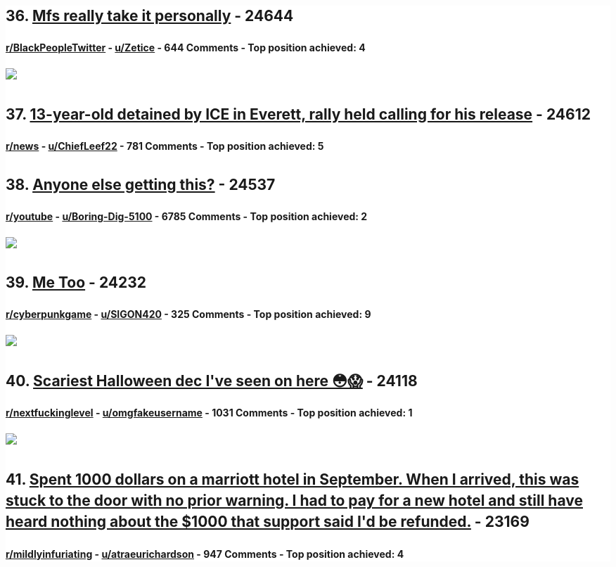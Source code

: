 ## 36. [Mfs really take it personally](http://reddit.com/r/BlackPeopleTwitter/comments/1o7axef/mfs_really_take_it_personally/) - 24644
#### [r/BlackPeopleTwitter](http://reddit.com/r/BlackPeopleTwitter) - [u/Zetice](http://reddit.com/u/Zetice) - 644 Comments - Top position achieved: 4

<a href="https://i.imgur.com/yqqnBD3.png"><img src="https://external-preview.redd.it/-o_63XoOxgsJCSp6XciXdn1239M-lwJ6v4SCbqS4Z8s.png?width=140&amp;height=140&amp;auto=webp&amp;s=4b44cefeb3356a68292dea413f5d6b440e1a547f"></img></a>

## 37. [13-year-old detained by ICE in Everett, rally held calling for his release](http://reddit.com/r/news/comments/1o7este/13yearold_detained_by_ice_in_everett_rally_held/) - 24612
#### [r/news](http://reddit.com/r/news) - [u/ChiefLeef22](http://reddit.com/u/ChiefLeef22) - 781 Comments - Top position achieved: 5

## 38. [Anyone else getting this?](http://reddit.com/r/youtube/comments/1o7qj18/anyone_else_getting_this/) - 24537
#### [r/youtube](http://reddit.com/r/youtube) - [u/Boring-Dig-5100](http://reddit.com/u/Boring-Dig-5100) - 6785 Comments - Top position achieved: 2

<a href="https://i.redd.it/9rkg3y5yzcvf1.jpeg"><img src="https://b.thumbs.redditmedia.com/GN_hDFo1sqGm4BRLqCJfRunhSvS4NNYuNfuIJn2dcSo.jpg"></img></a>

## 39. [Me Too](http://reddit.com/r/cyberpunkgame/comments/1o7nja3/me_too/) - 24232
#### [r/cyberpunkgame](http://reddit.com/r/cyberpunkgame) - [u/SIGON420](http://reddit.com/u/SIGON420) - 325 Comments - Top position achieved: 9

<a href="https://v.redd.it/3hnzqfkydcvf1"><img src="https://external-preview.redd.it/NHNqenVjcXlkY3ZmMTyLvJm-LdAQ7C6ZhBdj-pKbNzikGwi_bbRHR2gagcYx.png?width=140&amp;height=140&amp;format=jpg&amp;auto=webp&amp;s=c158a89cb69e8cafd7a2191dd6bc239b855ac5f8"></img></a>

## 40. [Scariest Halloween dec I've seen on here 😳😱](http://reddit.com/r/nextfuckinglevel/comments/1o7uu36/scariest_halloween_dec_ive_seen_on_here/) - 24118
#### [r/nextfuckinglevel](http://reddit.com/r/nextfuckinglevel) - [u/omgfakeusername](http://reddit.com/u/omgfakeusername) - 1031 Comments - Top position achieved: 1

<a href="https://v.redd.it/4bruqdomzdvf1"><img src="https://external-preview.redd.it/cG80dW9tam16ZHZmMT2IEuzORCB1ll-h1zF7Lel-xazf6Xl-DOoO8BgoyZWu.png?width=140&amp;height=140&amp;format=jpg&amp;auto=webp&amp;s=8d548bf27c64e54254104e1280302b9405eec590"></img></a>

## 41. [Spent 1000 dollars on a marriott hotel in September. When I arrived, this was stuck to the door with no prior warning. I had to pay for a new hotel and still have heard nothing about the $1000 that support said I'd be refunded.](http://reddit.com/r/mildlyinfuriating/comments/1o78c53/spent_1000_dollars_on_a_marriott_hotel_in/) - 23169
#### [r/mildlyinfuriating](http://reddit.com/r/mildlyinfuriating) - [u/atraeurichardson](http://reddit.com/u/atraeurichardson) - 947 Comments - Top position achieved: 4
